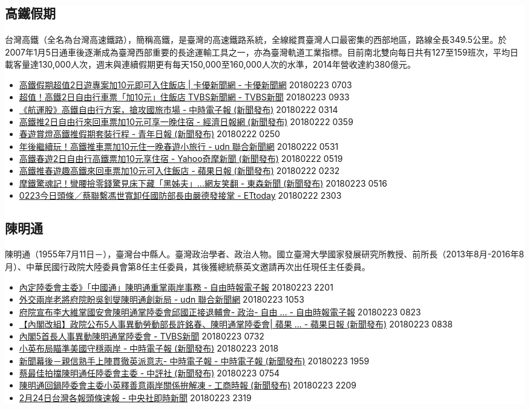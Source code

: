 ## 高鐵假期

台灣高鐵（全名為台灣高速鐵路），簡稱高鐵，是臺灣的高速鐵路系統，全線縱貫臺灣人口最密集的西部地區，路線全長349.5公里。於2007年1月5日通車後逐漸成為臺灣西部重要的長途運輸工具之一，亦為臺灣軌道工業指標。目前南北雙向每日共有127至159班次，平均日載客量達130,000人次，週末與連續假期更有每天150,000至160,000人次的水準，2014年營收達約380億元。
- [高鐵假期超值2日遊專案加10元即可入住飯店 | 卡優新聞網 - 卡優新聞網](http://www.cardu.com.tw/bonus/detail.php?16879 "高鐵假期超值2日遊專案加10元即可入住飯店 | 卡優新聞網 - 卡優新聞網") 20180223 0703
- [超值！高鐵2日自由行車票「加10元」住飯店  TVBS新聞網 - TVBS新聞](https://news.tvbs.com.tw/life/873857 "超值！高鐵2日自由行車票「加10元」住飯店  TVBS新聞網 - TVBS新聞") 20180223 0933
- [《航運股》高鐵自由行方案，搶攻國旅市場 - 中時電子報 (新聞發布)](http://www.chinatimes.com/realtimenews/20180222001679-260410 "《航運股》高鐵自由行方案，搶攻國旅市場 - 中時電子報 (新聞發布)") 20180222 0314
- [高鐵推2日自由行來回車票加10元可享一晚住宿 - 經濟日報網 (新聞發布)](https://money.udn.com/money/story/5641/2994061 "高鐵推2日自由行來回車票加10元可享一晚住宿 - 經濟日報網 (新聞發布)") 20180222 0359
- [春遊賞燈高鐵推假期套裝行程 - 青年日報 (新聞發布)](https://www.ydn.com.tw/News/278376 "春遊賞燈高鐵推假期套裝行程 - 青年日報 (新聞發布)") 20180222 0250
- [年後繼續玩！高鐵推車票加10元住一晚春遊小旅行 - udn 聯合新聞網](https://udn.com/news/story/7266/2994351?from=udn-catelistnews_ch2 "年後繼續玩！高鐵推車票加10元住一晚春遊小旅行 - udn 聯合新聞網") 20180222 0531
- [高鐵春遊2日自由行高鐵票加10元享住宿 - Yahoo奇摩新聞 (新聞發布)](https://tw.news.yahoo.com/%E9%AB%98%E9%90%B5%E6%98%A5%E9%81%8A2%E6%97%A5%E8%87%AA%E7%94%B1%E8%A1%8C-%E9%AB%98%E9%90%B5%E7%A5%A8%E5%8A%A010%E5%85%83%E4%BA%AB%E4%BD%8F%E5%AE%BF-045740162.html "高鐵春遊2日自由行高鐵票加10元享住宿 - Yahoo奇摩新聞 (新聞發布)") 20180222 0519
- [高鐵推春遊趣高鐵來回車票加10元可入住飯店 - 蘋果日報 (新聞發布)](https://tw.news.appledaily.com/life/realtime/20180222/1301916/ "高鐵推春遊趣高鐵來回車票加10元可入住飯店 - 蘋果日報 (新聞發布)") 20180222 0232
- [摩鐵驚魂記！彎腰撿零錢驚見床下藏「黑姊夫」…網友笑翻 - 東森新聞 (新聞發布)](https://news.ebc.net.tw/news.php?nid=100385 "摩鐵驚魂記！彎腰撿零錢驚見床下藏「黑姊夫」…網友笑翻 - 東森新聞 (新聞發布)") 20180223 0516
- [0223今日頭條／蔡聯繫馮世寬卸任國防部長由嚴德發接掌 - ETtoday](https://www.ettoday.net/news/20180223/1117864.htm "0223今日頭條／蔡聯繫馮世寬卸任國防部長由嚴德發接掌 - ETtoday") 20180222 2303

## 陳明通

陳明通（1955年7月11日－），臺灣台中縣人。臺灣政治學者、政治人物。國立臺灣大學國家發展研究所教授、前所長（2013年8月-2016年8月）、中華民國行政院大陸委員會第8任主任委員，其後獲總統蔡英文邀請再次出任現任主任委員。
- [內定陸委會主委》「中國通」陳明通重掌兩岸事務 - 自由時報電子報](http://news.ltn.com.tw/news/focus/paper/1178775 "內定陸委會主委》「中國通」陳明通重掌兩岸事務 - 自由時報電子報") 20180223 2201
- [外交兩岸老將府院盼吳釗燮陳明通創新局 - udn 聯合新聞網](https://udn.com/news/story/11840/2996878 "外交兩岸老將府院盼吳釗燮陳明通創新局 - udn 聯合新聞網") 20180223 1053
- [府院宣布李大維掌國安會陳明通掌陸委會邱國正接退輔會- 政治- 自由 ... - 自由時報電子報](http://news.ltn.com.tw/news/politics/breakingnews/2347589 "府院宣布李大維掌國安會陳明通掌陸委會邱國正接退輔會- 政治- 自由 ... - 自由時報電子報") 20180223 0823
- [【內閣改組】政院公布5人事異動勞動部長許銘春、陳明通掌陸委會| 蘋果 ... - 蘋果日報 (新聞發布)](https://tw.appledaily.com/new/realtime/20180223/1302555/ "【內閣改組】政院公布5人事異動勞動部長許銘春、陳明通掌陸委會| 蘋果 ... - 蘋果日報 (新聞發布)") 20180223 0838
- [內閣5首長人事異動陳明通掌陸委會 - TVBS新聞](https://news.tvbs.com.tw/world/873769 "內閣5首長人事異動陳明通掌陸委會 - TVBS新聞") 20180223 0732
- [小英布局瞄準美國守穩兩岸 - 中時電子報 (新聞發布)](http://www.chinatimes.com/newspapers/20180224000431-260118 "小英布局瞄準美國守穩兩岸 - 中時電子報 (新聞發布)") 20180223 2018
- [新聞幕後－親信熟手上陣貫徹英派意志- 中時電子報 - 中時電子報 (新聞發布)](http://www.chinatimes.com/newspapers/20180224000195-260202 "新聞幕後－親信熟手上陣貫徹英派意志- 中時電子報 - 中時電子報 (新聞發布)") 20180223 1959
- [蔡最佳拍擋陳明通任陸委會主委 - 中評社 (新聞發布)](http://hk.crntt.com/doc/7_0_104983524_1_0223153733.html "蔡最佳拍擋陳明通任陸委會主委 - 中評社 (新聞發布)") 20180223 0754
- [陳明通回鍋陸委會主委小英釋善意兩岸關係拚解凍 - 工商時報 (新聞發布)](https://ctee.com.tw/news/content.aspx?id=875673&yyyymmdd=20180224 "陳明通回鍋陸委會主委小英釋善意兩岸關係拚解凍 - 工商時報 (新聞發布)") 20180223 2209
- [2月24日台灣各報頭條速報 - 中央社即時新聞](http://www.cna.com.tw/news/firstnews/201802245001-1.aspx "2月24日台灣各報頭條速報 - 中央社即時新聞") 20180223 2319
